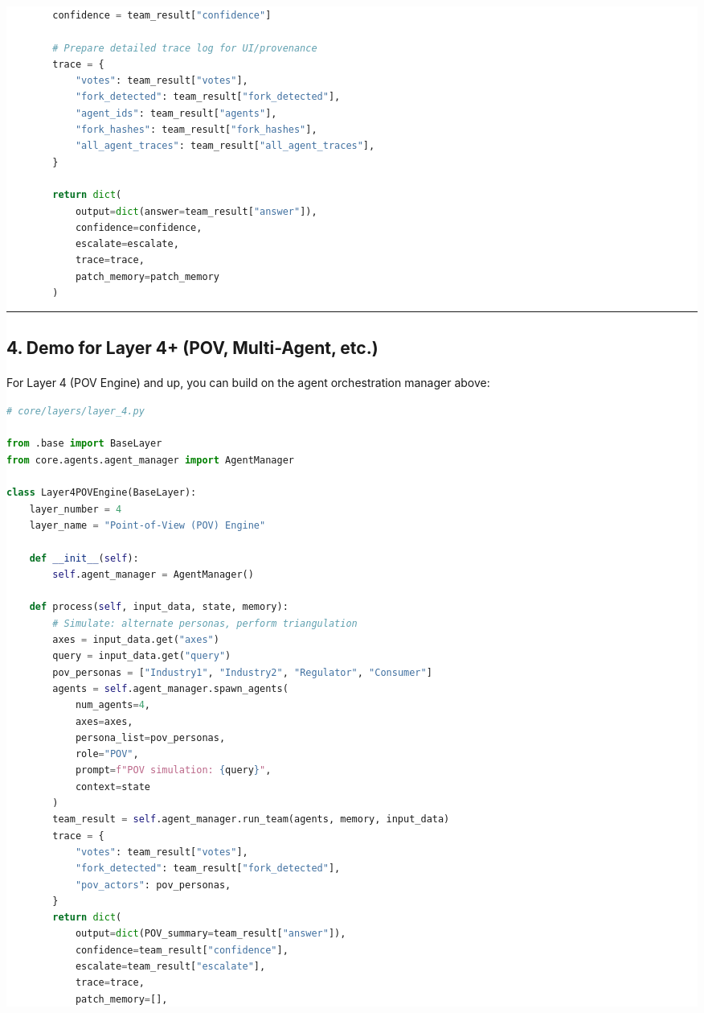 ```python
        confidence = team_result["confidence"]

        # Prepare detailed trace log for UI/provenance
        trace = {
            "votes": team_result["votes"],
            "fork_detected": team_result["fork_detected"],
            "agent_ids": team_result["agents"],
            "fork_hashes": team_result["fork_hashes"],
            "all_agent_traces": team_result["all_agent_traces"],
        }

        return dict(
            output=dict(answer=team_result["answer"]),
            confidence=confidence,
            escalate=escalate,
            trace=trace,
            patch_memory=patch_memory
        )
```

---

## 4. Demo for Layer 4+ (POV, Multi-Agent, etc.)

For Layer 4 (POV Engine) and up, you can build on the agent orchestration manager above:

```python
# core/layers/layer_4.py

from .base import BaseLayer
from core.agents.agent_manager import AgentManager

class Layer4POVEngine(BaseLayer):
    layer_number = 4
    layer_name = "Point-of-View (POV) Engine"

    def __init__(self):
        self.agent_manager = AgentManager()

    def process(self, input_data, state, memory):
        # Simulate: alternate personas, perform triangulation
        axes = input_data.get("axes")
        query = input_data.get("query")
        pov_personas = ["Industry1", "Industry2", "Regulator", "Consumer"]
        agents = self.agent_manager.spawn_agents(
            num_agents=4,
            axes=axes,
            persona_list=pov_personas,
            role="POV",
            prompt=f"POV simulation: {query}",
            context=state
        )
        team_result = self.agent_manager.run_team(agents, memory, input_data)
        trace = {
            "votes": team_result["votes"],
            "fork_detected": team_result["fork_detected"],
            "pov_actors": pov_personas,
        }
        return dict(
            output=dict(POV_summary=team_result["answer"]),
            confidence=team_result["confidence"],
            escalate=team_result["escalate"],
            trace=trace,
            patch_memory=[],
```